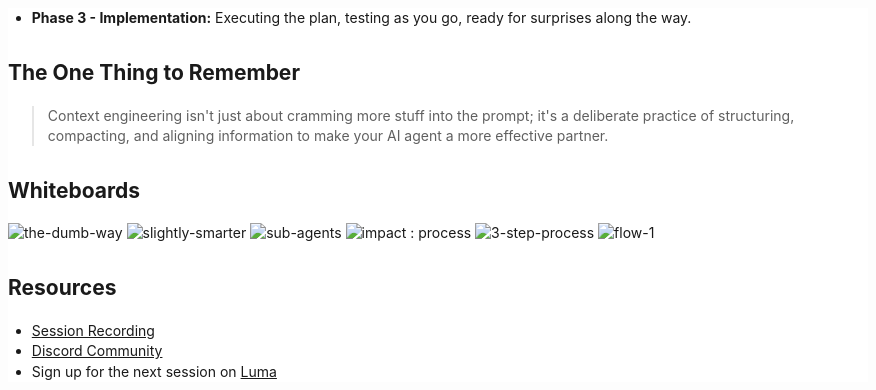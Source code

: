 - **Phase 3 - Implementation:** Executing the plan, testing as you go, ready for surprises along the way.

## The One Thing to Remember

> Context engineering isn't just about cramming more stuff into the prompt; it's a deliberate practice of structuring, compacting, and aligning information to make your AI agent a more effective partner.


## Whiteboards

<img width="400" alt="the-dumb-way" src="https://github.com/user-attachments/assets/a8e98a3f-0247-4de6-a0c7-4e6952a56e86" />

<img width="5936" height="4573" alt="slightly-smarter" src="https://github.com/user-attachments/assets/5ee4eae7-2a1c-4554-b3a0-f7bc077ceaca" />

<img width="5108" height="4490" alt="sub-agents" src="https://github.com/user-attachments/assets/d8d080ba-1899-46b3-b77b-a7ba73c96161" />

<img width="9552" height="4057" alt="impact : process" src="https://github.com/user-attachments/assets/35db0eb0-d09f-4cd5-826b-e543af00f829" />

<img width="11064" height="6485" alt="3-step-process" src="https://github.com/user-attachments/assets/64588a1f-b2ec-4820-a6dd-7fa754f29b8d" />

<img width="8598" height="9329" alt="flow-1" src="https://github.com/user-attachments/assets/53bb8d91-700c-48ad-81bf-b0449074ab98" />


## Resources

- [Session Recording](https://www.youtube.com/watch?v=42AzKZRNhsk)
- [Discord Community](https://www.boundaryml.com/discord)
- Sign up for the next session on [Luma](https://lu.ma/qvp6ap99)

